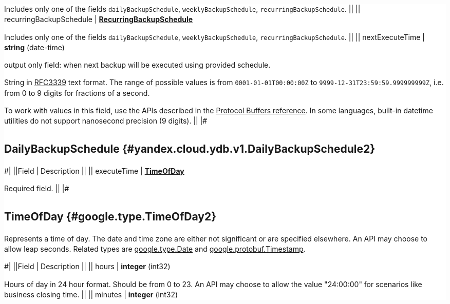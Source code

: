 Includes only one of the fields `dailyBackupSchedule`, `weeklyBackupSchedule`, `recurringBackupSchedule`. ||
|| recurringBackupSchedule | **[RecurringBackupSchedule](#yandex.cloud.ydb.v1.RecurringBackupSchedule2)**

Includes only one of the fields `dailyBackupSchedule`, `weeklyBackupSchedule`, `recurringBackupSchedule`. ||
|| nextExecuteTime | **string** (date-time)

output only field: when next backup will be executed
using provided schedule.

String in [RFC3339](https://www.ietf.org/rfc/rfc3339.txt) text format. The range of possible values is from
`0001-01-01T00:00:00Z` to `9999-12-31T23:59:59.999999999Z`, i.e. from 0 to 9 digits for fractions of a second.

To work with values in this field, use the APIs described in the
[Protocol Buffers reference](https://developers.google.com/protocol-buffers/docs/reference/overview).
In some languages, built-in datetime utilities do not support nanosecond precision (9 digits). ||
|#

## DailyBackupSchedule {#yandex.cloud.ydb.v1.DailyBackupSchedule2}

#|
||Field | Description ||
|| executeTime | **[TimeOfDay](#google.type.TimeOfDay2)**

Required field.  ||
|#

## TimeOfDay {#google.type.TimeOfDay2}

Represents a time of day. The date and time zone are either not significant
or are specified elsewhere. An API may choose to allow leap seconds. Related
types are [google.type.Date](https://github.com/googleapis/googleapis/blob/master/google/type/date.proto) and [google.protobuf.Timestamp](https://github.com/protocolbuffers/protobuf/blob/master/src/google/protobuf/timestamp.proto).

#|
||Field | Description ||
|| hours | **integer** (int32)

Hours of day in 24 hour format. Should be from 0 to 23. An API may choose
to allow the value "24:00:00" for scenarios like business closing time. ||
|| minutes | **integer** (int32)

